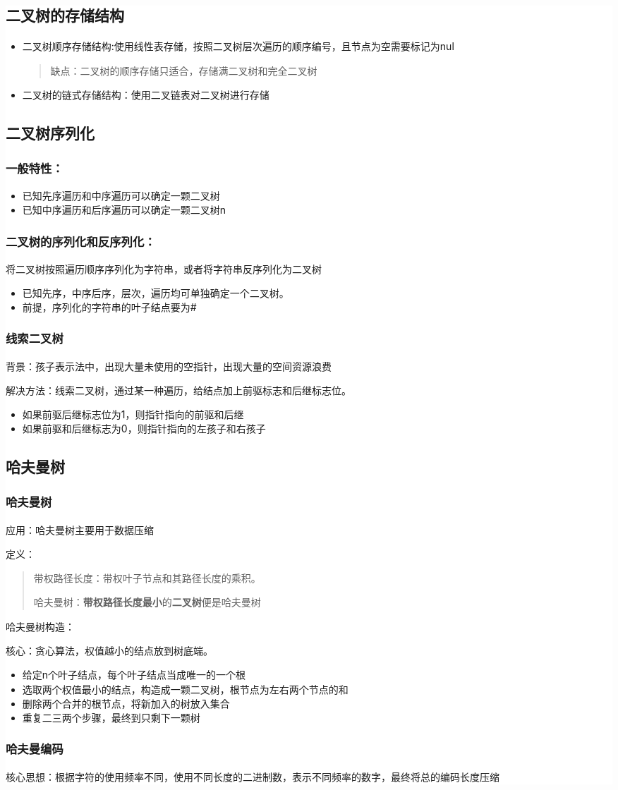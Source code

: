 ## 二叉树的存储结构

+ 二叉树顺序存储结构:使用线性表存储，按照二叉树层次遍历的顺序编号，且节点为空需要标记为nul

  > 缺点：二叉树的顺序存储只适合，存储满二叉树和完全二叉树

+ 二叉树的链式存储结构：使用二叉链表对二叉树进行存储

## 二叉树序列化

### 一般特性：

+ 已知先序遍历和中序遍历可以确定一颗二叉树
+ 已知中序遍历和后序遍历可以确定一颗二叉树n

### 二叉树的序列化和反序列化：

将二叉树按照遍历顺序序列化为字符串，或者将字符串反序列化为二叉树

+ 已知先序，中序后序，层次，遍历均可单独确定一个二叉树。
+ 前提，序列化的字符串的叶子结点要为#

### 线索二叉树

背景：孩子表示法中，出现大量未使用的空指针，出现大量的空间资源浪费

解决方法：线索二叉树，通过某一种遍历，给结点加上前驱标志和后继标志位。

+ 如果前驱后继标志位为1，则指针指向的前驱和后继
+ 如果前驱和后继标志为0，则指针指向的左孩子和右孩子

## 哈夫曼树

### 哈夫曼树

应用：哈夫曼树主要用于数据压缩

定义：

> 带权路径长度：带权叶子节点和其路径长度的乘积。
>
> 哈夫曼树：**带权路径长度最小**的**二叉树**便是哈夫曼树

哈夫曼树构造：

核心：贪心算法，权值越小的结点放到树底端。

+ 给定n个叶子结点，每个叶子结点当成唯一的一个根
+ 选取两个权值最小的结点，构造成一颗二叉树，根节点为左右两个节点的和
+ 删除两个合并的根节点，将新加入的树放入集合
+ 重复二三两个步骤，最终到只剩下一颗树

### 哈夫曼编码

核心思想：根据字符的使用频率不同，使用不同长度的二进制数，表示不同频率的数字，最终将总的编码长度压缩
